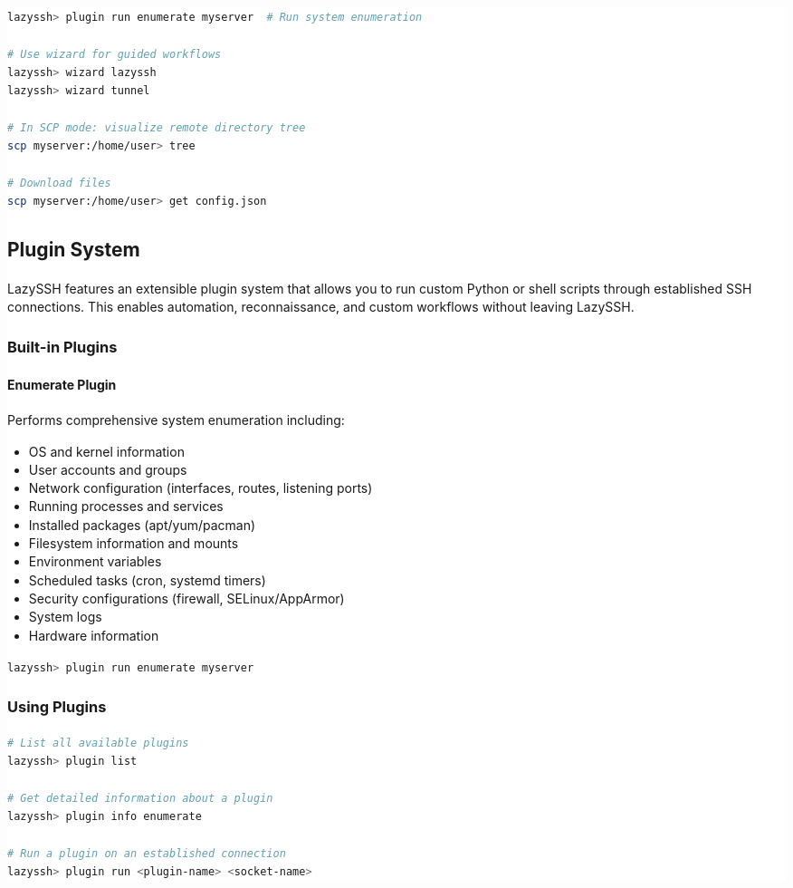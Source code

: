 ```bash
lazyssh> plugin run enumerate myserver  # Run system enumeration

# Use wizard for guided workflows
lazyssh> wizard lazyssh
lazyssh> wizard tunnel

# In SCP mode: visualize remote directory tree
scp myserver:/home/user> tree

# Download files
scp myserver:/home/user> get config.json
```

## Plugin System

LazySSH features an extensible plugin system that allows you to run custom Python or shell scripts through established SSH connections. This enables automation, reconnaissance, and custom workflows without leaving LazySSH.

### Built-in Plugins

#### Enumerate Plugin

Performs comprehensive system enumeration including:
- OS and kernel information
- User accounts and groups
- Network configuration (interfaces, routes, listening ports)
- Running processes and services
- Installed packages (apt/yum/pacman)
- Filesystem information and mounts
- Environment variables
- Scheduled tasks (cron, systemd timers)
- Security configurations (firewall, SELinux/AppArmor)
- System logs
- Hardware information

```bash
lazyssh> plugin run enumerate myserver
```

### Using Plugins

```bash
# List all available plugins
lazyssh> plugin list

# Get detailed information about a plugin
lazyssh> plugin info enumerate

# Run a plugin on an established connection
lazyssh> plugin run <plugin-name> <socket-name>
```
